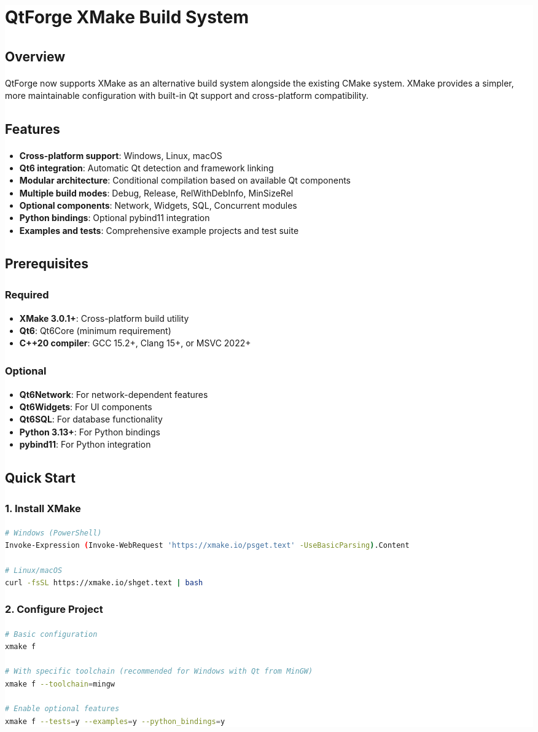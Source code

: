# QtForge XMake Build System

## Overview

QtForge now supports XMake as an alternative build system alongside the existing CMake system. XMake provides a simpler, more maintainable configuration with built-in Qt support and cross-platform compatibility.

## Features

- **Cross-platform support**: Windows, Linux, macOS
- **Qt6 integration**: Automatic Qt detection and framework linking
- **Modular architecture**: Conditional compilation based on available Qt components
- **Multiple build modes**: Debug, Release, RelWithDebInfo, MinSizeRel
- **Optional components**: Network, Widgets, SQL, Concurrent modules
- **Python bindings**: Optional pybind11 integration
- **Examples and tests**: Comprehensive example projects and test suite

## Prerequisites

### Required
- **XMake 3.0.1+**: Cross-platform build utility
- **Qt6**: Qt6Core (minimum requirement)
- **C++20 compiler**: GCC 15.2+, Clang 15+, or MSVC 2022+

### Optional
- **Qt6Network**: For network-dependent features
- **Qt6Widgets**: For UI components
- **Qt6SQL**: For database functionality
- **Python 3.13+**: For Python bindings
- **pybind11**: For Python integration

## Quick Start

### 1. Install XMake
```bash
# Windows (PowerShell)
Invoke-Expression (Invoke-WebRequest 'https://xmake.io/psget.text' -UseBasicParsing).Content

# Linux/macOS
curl -fsSL https://xmake.io/shget.text | bash
```

### 2. Configure Project
```bash
# Basic configuration
xmake f

# With specific toolchain (recommended for Windows with Qt from MinGW)
xmake f --toolchain=mingw

# Enable optional features
xmake f --tests=y --examples=y --python_bindings=y
```
